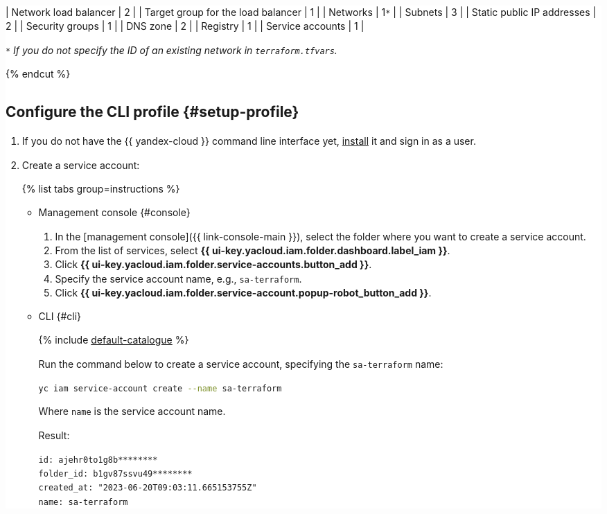 | Network load balancer | 2 |
| Target group for the load balancer | 1 |
| Networks | 1`*` |
| Subnets | 3 |
| Static public IP addresses | 2 |
| Security groups | 1 |
| DNS zone | 2 |
| Registry | 1 |
| Service accounts | 1 |

`*` *If you do not specify the ID of an existing network in `terraform.tfvars`.*

{% endcut %}

## Configure the CLI profile {#setup-profile}

1. If you do not have the {{ yandex-cloud }} command line interface yet, [install](../../cli/quickstart.md) it and sign in as a user.
1. Create a service account:

   {% list tabs group=instructions %}

   - Management console {#console}

      1. In the [management console]({{ link-console-main }}), select the folder where you want to create a service account.
      1. From the list of services, select **{{ ui-key.yacloud.iam.folder.dashboard.label_iam }}**.
      1. Click **{{ ui-key.yacloud.iam.folder.service-accounts.button_add }}**.
      1. Specify the service account name, e.g., `sa-terraform`.
      1. Click **{{ ui-key.yacloud.iam.folder.service-account.popup-robot_button_add }}**.

   - CLI {#cli}

      {% include [default-catalogue](../../_includes/default-catalogue.md) %}

      Run the command below to create a service account, specifying the `sa-terraform` name:

      ```bash
      yc iam service-account create --name sa-terraform
      ```

      Where `name` is the service account name.

      Result:
      ```text
      id: ajehr0to1g8b********
      folder_id: b1gv87ssvu49********
      created_at: "2023-06-20T09:03:11.665153755Z"
      name: sa-terraform
      ```
